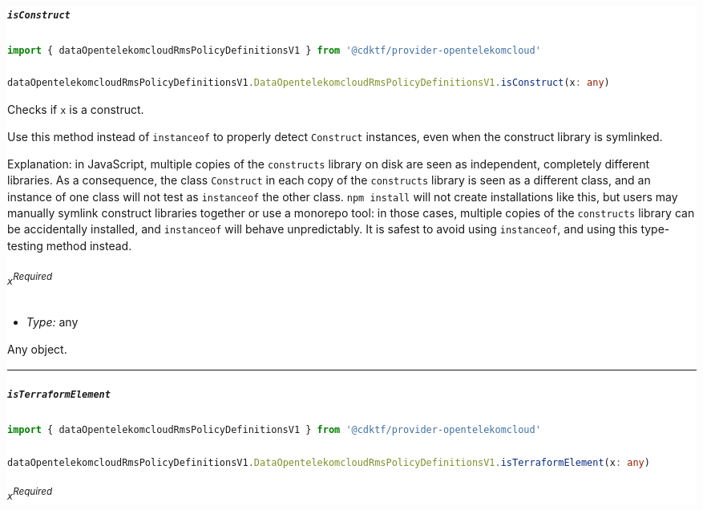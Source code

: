 
##### `isConstruct` <a name="isConstruct" id="@cdktf/provider-opentelekomcloud.dataOpentelekomcloudRmsPolicyDefinitionsV1.DataOpentelekomcloudRmsPolicyDefinitionsV1.isConstruct"></a>

```typescript
import { dataOpentelekomcloudRmsPolicyDefinitionsV1 } from '@cdktf/provider-opentelekomcloud'

dataOpentelekomcloudRmsPolicyDefinitionsV1.DataOpentelekomcloudRmsPolicyDefinitionsV1.isConstruct(x: any)
```

Checks if `x` is a construct.

Use this method instead of `instanceof` to properly detect `Construct`
instances, even when the construct library is symlinked.

Explanation: in JavaScript, multiple copies of the `constructs` library on
disk are seen as independent, completely different libraries. As a
consequence, the class `Construct` in each copy of the `constructs` library
is seen as a different class, and an instance of one class will not test as
`instanceof` the other class. `npm install` will not create installations
like this, but users may manually symlink construct libraries together or
use a monorepo tool: in those cases, multiple copies of the `constructs`
library can be accidentally installed, and `instanceof` will behave
unpredictably. It is safest to avoid using `instanceof`, and using
this type-testing method instead.

###### `x`<sup>Required</sup> <a name="x" id="@cdktf/provider-opentelekomcloud.dataOpentelekomcloudRmsPolicyDefinitionsV1.DataOpentelekomcloudRmsPolicyDefinitionsV1.isConstruct.parameter.x"></a>

- *Type:* any

Any object.

---

##### `isTerraformElement` <a name="isTerraformElement" id="@cdktf/provider-opentelekomcloud.dataOpentelekomcloudRmsPolicyDefinitionsV1.DataOpentelekomcloudRmsPolicyDefinitionsV1.isTerraformElement"></a>

```typescript
import { dataOpentelekomcloudRmsPolicyDefinitionsV1 } from '@cdktf/provider-opentelekomcloud'

dataOpentelekomcloudRmsPolicyDefinitionsV1.DataOpentelekomcloudRmsPolicyDefinitionsV1.isTerraformElement(x: any)
```

###### `x`<sup>Required</sup> <a name="x" id="@cdktf/provider-opentelekomcloud.dataOpentelekomcloudRmsPolicyDefinitionsV1.DataOpentelekomcloudRmsPolicyDefinitionsV1.isTerraformElement.parameter.x"></a>
